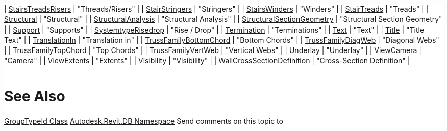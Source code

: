 | [StairsTreadsRisers](5b8c2d9e-c136-f63f-3596-6a8a383fd798.md "StairsTreadsRisers Property") | "Threads/Risers" |
| [StairStringers](d26d0865-02b2-6c20-0652-5ca8355411ed.md "StairStringers Property") | "Stringers" |
| [StairsWinders](53612254-5d8c-2cda-5100-cf08054f7af7.md "StairsWinders Property") | "Winders" |
| [StairTreads](101623e1-b7c8-0867-6d49-d23ed5a115b1.md "StairTreads Property") | "Treads" |
| [Structural](2412f8cc-630d-2bbe-f10f-f75b00d93476.md "Structural Property") | "Structural" |
| [StructuralAnalysis](7def2758-b400-4337-0e8d-575ba4e66084.md "StructuralAnalysis Property") | "Structural Analysis" |
| [StructuralSectionGeometry](7971d1b1-6aa0-7329-7311-cf1238eccbbf.md "StructuralSectionGeometry Property") | "Structural Section Geometry" |
| [Support](89a08906-2560-8b51-51d0-67e85b4780b6.md "Support Property") | "Supports" |
| [SystemtypeRisedrop](1fe93486-a3fb-1f79-9933-32212ef4b4a1.md "SystemtypeRisedrop Property") | "Rise / Drop" |
| [Termination](944d967a-0a89-266d-0517-f090360a6394.md "Termination Property") | "Terminations" |
| [Text](e8f70f37-3110-049c-b4a5-074500080722.md "Text Property") | "Text" |
| [Title](7516ad70-29a8-ea9b-03fc-4b8066da99dd.md "Title Property") | "Title Text" |
| [TranslationIn](fdc85ec8-320f-f377-6781-a352db5e031d.md "TranslationIn Property") | "Translation in" |
| [TrussFamilyBottomChord](9f663de8-8a51-bafd-0afe-add7ba8617c2.md "TrussFamilyBottomChord Property") | "Bottom Chords" |
| [TrussFamilyDiagWeb](4b5cc199-4914-fa89-a81f-26cdeb9c6618.md "TrussFamilyDiagWeb Property") | "Diagonal Webs" |
| [TrussFamilyTopChord](43abe894-eb04-4ed5-3676-8ef8118dc31f.md "TrussFamilyTopChord Property") | "Top Chords" |
| [TrussFamilyVertWeb](df103d18-c6ee-7ad2-59e6-81a2e8f05161.md "TrussFamilyVertWeb Property") | "Vertical Webs" |
| [Underlay](9d851baa-c7e6-d686-e3b1-f3d10704a104.md "Underlay Property") | "Underlay" |
| [ViewCamera](2e19b8c8-1b90-c3ce-b07b-104c8fd4cc5c.md "ViewCamera Property") | "Camera" |
| [ViewExtents](90168742-ef7b-9c18-6119-1db87a1e8bc1.md "ViewExtents Property") | "Extents" |
| [Visibility](af42c904-47aa-cb0f-c3a4-35f4e4d2e62a.md "Visibility Property") | "Visibility" |
| [WallCrossSectionDefinition](65cba470-671d-bffa-462e-0c4829e1cbe3.md "WallCrossSectionDefinition Property") | "Cross-Section Definition" |

# See Also
[GroupTypeId Class](3339c438-5b0e-83e7-568a-6fe536e68d57.md "GroupTypeId Class")
[Autodesk.Revit.DB Namespace](87546ba7-461b-c646-cbb1-2cb8f5bff8b2.md "Autodesk.Revit.DB Namespace")
Send comments on this topic to 